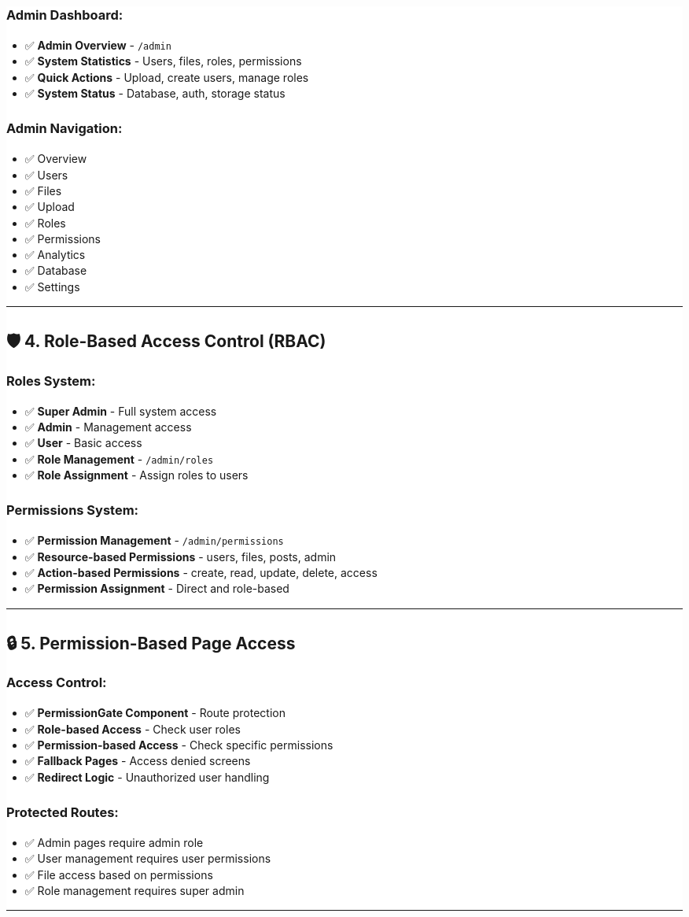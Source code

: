 ### **Admin Dashboard:**
- ✅ **Admin Overview** - `/admin`
- ✅ **System Statistics** - Users, files, roles, permissions
- ✅ **Quick Actions** - Upload, create users, manage roles
- ✅ **System Status** - Database, auth, storage status

### **Admin Navigation:**
- ✅ Overview
- ✅ Users
- ✅ Files
- ✅ Upload
- ✅ Roles
- ✅ Permissions
- ✅ Analytics
- ✅ Database
- ✅ Settings

---

## 🛡️ **4. Role-Based Access Control (RBAC)**

### **Roles System:**
- ✅ **Super Admin** - Full system access
- ✅ **Admin** - Management access
- ✅ **User** - Basic access
- ✅ **Role Management** - `/admin/roles`
- ✅ **Role Assignment** - Assign roles to users

### **Permissions System:**
- ✅ **Permission Management** - `/admin/permissions`
- ✅ **Resource-based Permissions** - users, files, posts, admin
- ✅ **Action-based Permissions** - create, read, update, delete, access
- ✅ **Permission Assignment** - Direct and role-based

---

## 🔒 **5. Permission-Based Page Access**

### **Access Control:**
- ✅ **PermissionGate Component** - Route protection
- ✅ **Role-based Access** - Check user roles
- ✅ **Permission-based Access** - Check specific permissions
- ✅ **Fallback Pages** - Access denied screens
- ✅ **Redirect Logic** - Unauthorized user handling

### **Protected Routes:**
- ✅ Admin pages require admin role
- ✅ User management requires user permissions
- ✅ File access based on permissions
- ✅ Role management requires super admin

---